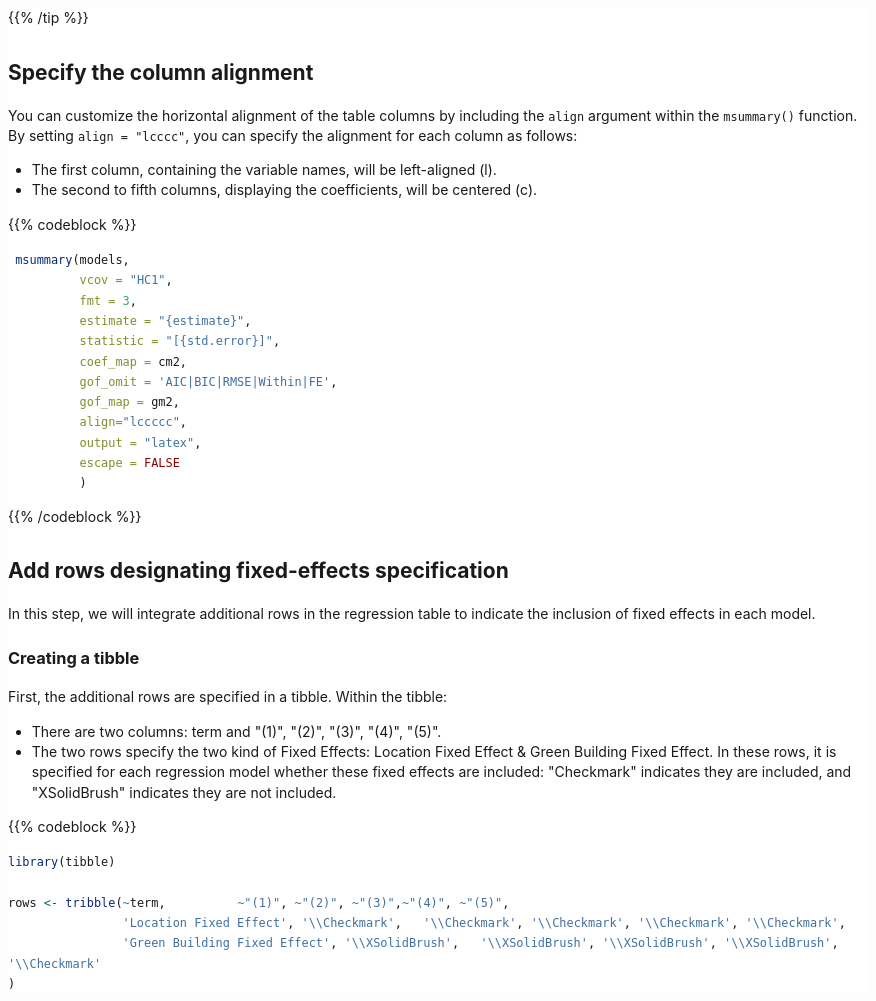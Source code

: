 {{% /tip %}}

## Specify the column alignment

You can customize the horizontal alignment of the table columns by including the `align` argument within the `msummary()` function. By setting `align = "lcccc"`, you can specify the alignment for each column as follows:

- The first column, containing the variable names, will be left-aligned (l).
- The second to fifth columns, displaying the coefficients, will be centered (c).

{{% codeblock %}}

```R
 msummary(models,
          vcov = "HC1",
          fmt = 3,
          estimate = "{estimate}",
          statistic = "[{std.error}]",
          coef_map = cm2,
          gof_omit = 'AIC|BIC|RMSE|Within|FE',
          gof_map = gm2,
          align="lccccc",
          output = "latex",
          escape = FALSE
          )

```

{{% /codeblock %}}

## Add rows designating fixed-effects specification

In this step, we will integrate additional rows in the regression table to indicate the inclusion of fixed effects in each model.

### Creating a tibble

First, the additional rows are specified in a tibble. Within the tibble:

- There are two columns: term and "(1)", "(2)", "(3)", "(4)", "(5)".
- The two rows specify the two kind of Fixed Effects: Location Fixed Effect & Green Building Fixed Effect. In these rows, it is specified for each regression model whether these fixed effects are included: "Checkmark" indicates they are included, and "XSolidBrush" indicates they are not included.

{{% codeblock %}}

```R
library(tibble)

rows <- tribble(~term,          ~"(1)", ~"(2)", ~"(3)",~"(4)", ~"(5)",
                'Location Fixed Effect', '\\Checkmark',   '\\Checkmark', '\\Checkmark', '\\Checkmark', '\\Checkmark',
                'Green Building Fixed Effect', '\\XSolidBrush',   '\\XSolidBrush', '\\XSolidBrush', '\\XSolidBrush', '\\Checkmark'
)
```
